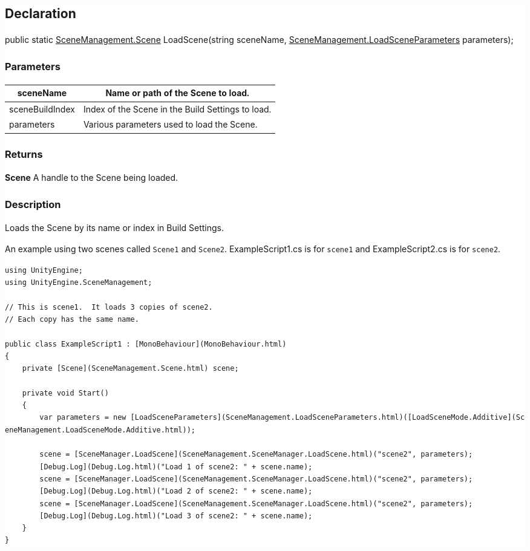 ## Declaration

public static [SceneManagement.Scene](SceneManagement.Scene.html)
LoadScene(string sceneName,
[SceneManagement.LoadSceneParameters](SceneManagement.LoadSceneParameters.html)
parameters);

### Parameters

sceneName | Name or path of the Scene to load.  
---|---  
sceneBuildIndex | Index of the Scene in the Build Settings to load.  
parameters | Various parameters used to load the Scene.  
  
### Returns

**Scene** A handle to the Scene being loaded.

### Description

Loads the Scene by its name or index in Build Settings.

An example using two scenes called `Scene1` and `Scene2`. ExampleScript1.cs is
for `scene1` and ExampleScript2.cs is for `scene2`.

    
    
    using UnityEngine;
    using UnityEngine.SceneManagement;  
      
    // This is scene1.  It loads 3 copies of scene2.
    // Each copy has the same name.  
      
    public class ExampleScript1 : [MonoBehaviour](MonoBehaviour.html)
    {
        private [Scene](SceneManagement.Scene.html) scene;  
      
        private void Start()
        {
            var parameters = new [LoadSceneParameters](SceneManagement.LoadSceneParameters.html)([LoadSceneMode.Additive](SceneManagement.LoadSceneMode.Additive.html));  
      
            scene = [SceneManager.LoadScene](SceneManagement.SceneManager.LoadScene.html)("scene2", parameters);
            [Debug.Log](Debug.Log.html)("Load 1 of scene2: " + scene.name);
            scene = [SceneManager.LoadScene](SceneManagement.SceneManager.LoadScene.html)("scene2", parameters);
            [Debug.Log](Debug.Log.html)("Load 2 of scene2: " + scene.name);
            scene = [SceneManager.LoadScene](SceneManagement.SceneManager.LoadScene.html)("scene2", parameters);
            [Debug.Log](Debug.Log.html)("Load 3 of scene2: " + scene.name);
        }
    }
    
